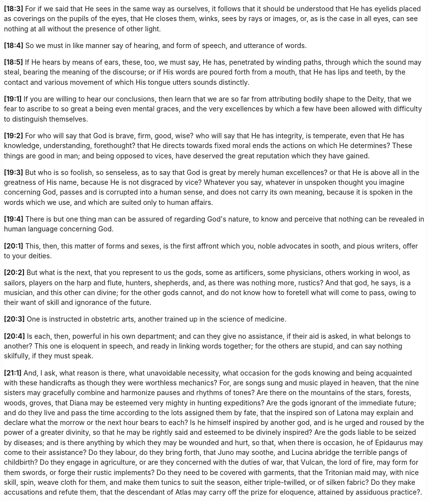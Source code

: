**[18:3]** For if we said that He sees in the same way as ourselves, it follows that it should be understood that He has eyelids placed as coverings on the pupils of the eyes, that He closes them, winks, sees by rays or images, or, as is the case in all eyes, can see nothing at all without the presence of other light.

**[18:4]** So we must in like manner say of hearing, and form of speech, and utterance of words.

**[18:5]** If He hears by means of ears, these, too, we must say, He has, penetrated by winding paths, through which the sound may steal, bearing the meaning of the discourse; or if His words are poured forth from a mouth, that He has lips and teeth, by the contact and various movement of which His tongue utters sounds distinctly.

**[19:1]** If you are willing to hear our conclusions, then learn that we are so far from attributing bodily shape to the Deity, that we fear to ascribe to so great a being even mental graces, and the very excellences by which a few have been allowed with difficulty to distinguish themselves.

**[19:2]** For who will say that God is brave, firm, good, wise? who will say that He has integrity, is temperate, even that He has knowledge, understanding, forethought? that He directs towards fixed moral ends the actions on which He determines? These things are good in man; and being opposed to vices, have deserved the great reputation which they have gained.

**[19:3]** But who is so foolish, so senseless, as to say that God is great by merely human excellences? or that He is above all in the greatness of His name, because He is not disgraced by vice? Whatever you say, whatever in unspoken thought you imagine concerning God, passes and is corrupted into a human sense, and does not carry its own meaning, because it is spoken in the words which we use, and which are suited only to human affairs.

**[19:4]** There is but one thing man can be assured of regarding God's nature, to know and perceive that nothing can be revealed in human language concerning God.

**[20:1]** This, then, this matter of forms and sexes, is the first affront which you, noble advocates in sooth, and pious writers, offer to your deities.

**[20:2]** But what is the next, that you represent to us the gods, some as artificers, some physicians, others working in wool, as sailors, players on the harp and flute, hunters, shepherds, and, as there was nothing more, rustics? And that god, he says, is a musician, and this other can divine; for the other gods cannot, and do not know how to foretell what will come to pass, owing to their want of skill and ignorance of the future.

**[20:3]** One is instructed in obstetric arts, another trained up in the science of medicine.

**[20:4]** Is each, then, powerful in his own department; and can they give no assistance, if their aid is asked, in what belongs to another? This one is eloquent in speech, and ready in linking words together; for the others are stupid, and can say nothing skilfully, if they must speak.

**[21:1]** And, I ask, what reason is there, what unavoidable necessity, what occasion for the gods knowing and being acquainted with these handicrafts as though they were worthless mechanics? For, are songs sung and music played in heaven, that the nine sisters may gracefully combine and harmonize pauses and rhythms of tones? Are there on the mountains of the stars, forests, woods, groves, that Diana may be esteemed very mighty in hunting expeditions? Are the gods ignorant of the immediate future; and do they live and pass the time according to the lots assigned them by fate, that the inspired son of Latona may explain and declare what the morrow or the next hour bears to each? Is he himself inspired by another god, and is he urged and roused by the power of a greater divinity, so that he may be rightly said and esteemed to be divinely inspired? Are the gods liable to be seized by diseases; and is there anything by which they may be wounded and hurt, so that, when there is occasion, he of Epidaurus may come to their assistance? Do they labour, do they bring forth, that Juno may soothe, and Lucina abridge the terrible pangs of childbirth? Do they engage in agriculture, or are they concerned with the duties of war, that Vulcan, the lord of fire, may form for them swords, or forge their rustic implements? Do they need to be covered with garments, that the Tritonian maid may, with nice skill, spin, weave cloth for them, and make them tunics to suit the season, either triple-twilled, or of silken fabric? Do they make accusations and refute them, that the descendant of Atlas may carry off the prize for eloquence, attained by assiduous practice?.
